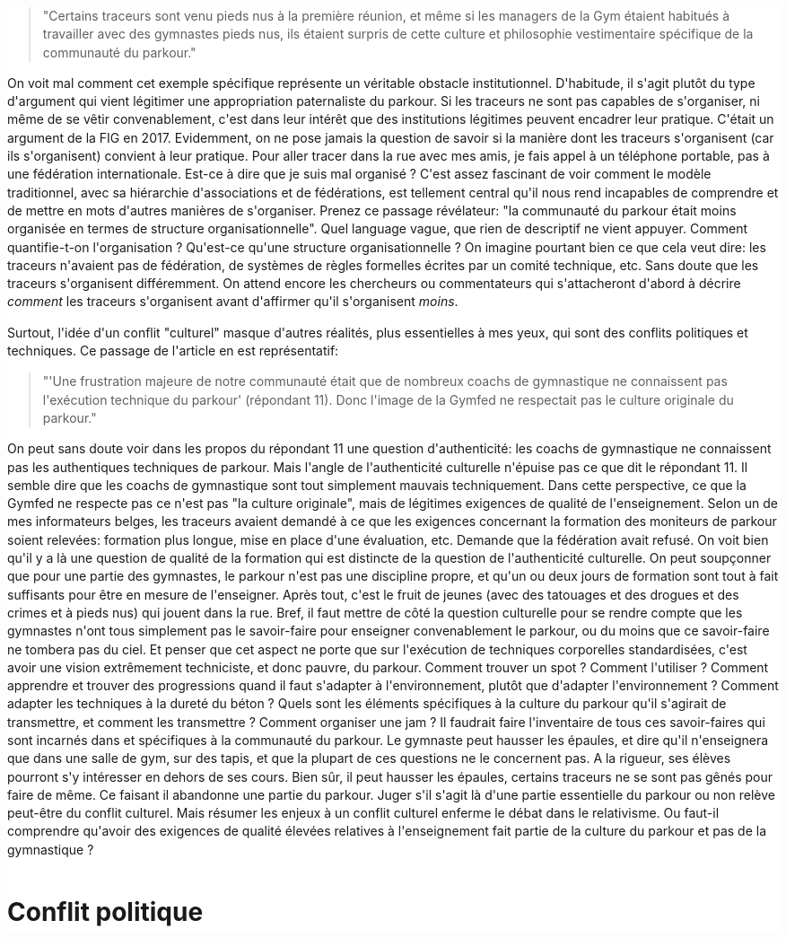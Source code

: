 >"Certains traceurs sont venu pieds nus à la première réunion, et même si les managers de la Gym étaient habitués à travailler avec des gymnastes pieds nus, ils étaient surpris de cette culture et philosophie vestimentaire spécifique de la communauté du parkour."

On voit mal comment cet exemple spécifique représente un véritable obstacle institutionnel. D'habitude, il s'agit plutôt du type d'argument qui vient légitimer une appropriation paternaliste du parkour. Si les traceurs ne sont pas capables de s'organiser, ni même de se vêtir convenablement, c'est dans leur intérêt que des institutions légitimes peuvent encadrer leur pratique. C'était un argument de la FIG en 2017. Evidemment, on ne pose jamais la question de savoir si la manière dont les traceurs s'organisent (car ils s'organisent) convient à leur pratique. Pour aller tracer dans la rue avec mes amis, je fais appel à un téléphone portable, pas à une fédération internationale. Est-ce à dire que je suis mal organisé ?
C'est assez fascinant de voir comment le modèle traditionnel, avec sa hiérarchie d'associations et de fédérations, est tellement central qu'il nous rend incapables de comprendre et de mettre en mots d'autres manières de s'organiser. Prenez ce passage révélateur: "la communauté du parkour était moins organisée en termes de structure organisationnelle". Quel language vague, que rien de descriptif ne vient appuyer. Comment quantifie-t-on l'organisation ? Qu'est-ce qu'une structure organisationnelle ? On imagine pourtant bien ce que cela veut dire: les traceurs n'avaient pas de fédération, de systèmes de règles formelles écrites par un comité technique, etc. Sans doute que les traceurs s'organisent différemment. On attend encore les chercheurs ou commentateurs qui s'attacheront d'abord à décrire *comment* les traceurs s'organisent avant d'affirmer qu'il s'organisent *moins*.

Surtout, l'idée d'un conflit "culturel" masque d'autres réalités, plus essentielles à mes yeux, qui sont des conflits politiques et techniques. Ce passage de l'article en est représentatif:

>"'Une frustration majeure de notre communauté était que de nombreux coachs de gymnastique ne connaissent pas l'exécution technique du parkour' (répondant 11). Donc l'image de la Gymfed ne respectait pas le culture originale du parkour."

On peut sans doute voir dans les propos du répondant 11 une question d'authenticité: les coachs de gymnastique ne connaissent pas les authentiques techniques de parkour. Mais l'angle de l'authenticité culturelle n'épuise pas ce que dit le répondant 11. Il semble dire que les coachs de gymnastique sont tout simplement mauvais techniquement. Dans cette perspective, ce que la Gymfed ne respecte pas ce n'est pas "la culture originale", mais de légitimes exigences de qualité de l'enseignement. Selon un de mes informateurs belges, les traceurs avaient demandé à ce que les exigences concernant la formation des moniteurs de parkour soient relevées: formation plus longue, mise en place d'une évaluation, etc. Demande que la fédération avait refusé. On voit bien qu'il y a là une question de qualité de la formation qui est distincte de la question de l'authenticité culturelle. On peut soupçonner que pour une partie des gymnastes, le parkour n'est pas une discipline propre, et qu'un ou deux jours de formation sont tout à fait suffisants pour être en mesure de l'enseigner. Après tout, c'est le fruit de jeunes (avec des tatouages et des drogues et des crimes et à pieds nus) qui jouent dans la rue.
Bref, il faut mettre de côté la question culturelle pour se rendre compte que les gymnastes n'ont tous simplement pas le savoir-faire pour enseigner convenablement le parkour, ou du moins que ce savoir-faire ne tombera pas du ciel. Et penser que cet aspect ne porte que sur l'exécution de techniques corporelles standardisées, c'est avoir une vision extrêmement techniciste, et donc pauvre, du parkour. Comment trouver un spot ? Comment l'utiliser ? Comment apprendre et trouver des progressions quand il faut s'adapter à l'environnement, plutôt que d'adapter l'environnement ? Comment adapter les techniques à la dureté du béton ? Quels sont les éléments spécifiques à la culture du parkour qu'il s'agirait de transmettre, et comment les transmettre ? Comment organiser une jam ? Il faudrait faire l'inventaire de tous ces savoir-faires qui sont incarnés dans et spécifiques à la communauté du parkour. Le gymnaste peut hausser les épaules, et dire qu'il n'enseignera que dans une salle de gym, sur des tapis, et que la plupart de ces questions ne le concernent pas. A la rigueur, ses élèves pourront s'y intéresser en dehors de ses cours. Bien sûr, il peut hausser les épaules, certains traceurs ne se sont pas gênés pour faire de même. Ce faisant il abandonne une partie du parkour. Juger s'il s'agit là d'une partie essentielle du parkour ou non relève peut-être du conflit culturel. Mais résumer les enjeux à un conflit culturel enferme le débat dans le relativisme. Ou faut-il comprendre qu'avoir des exigences de qualité élevées relatives à l'enseignement fait partie de la culture du parkour et pas de la gymnastique ?
# Conflit politique